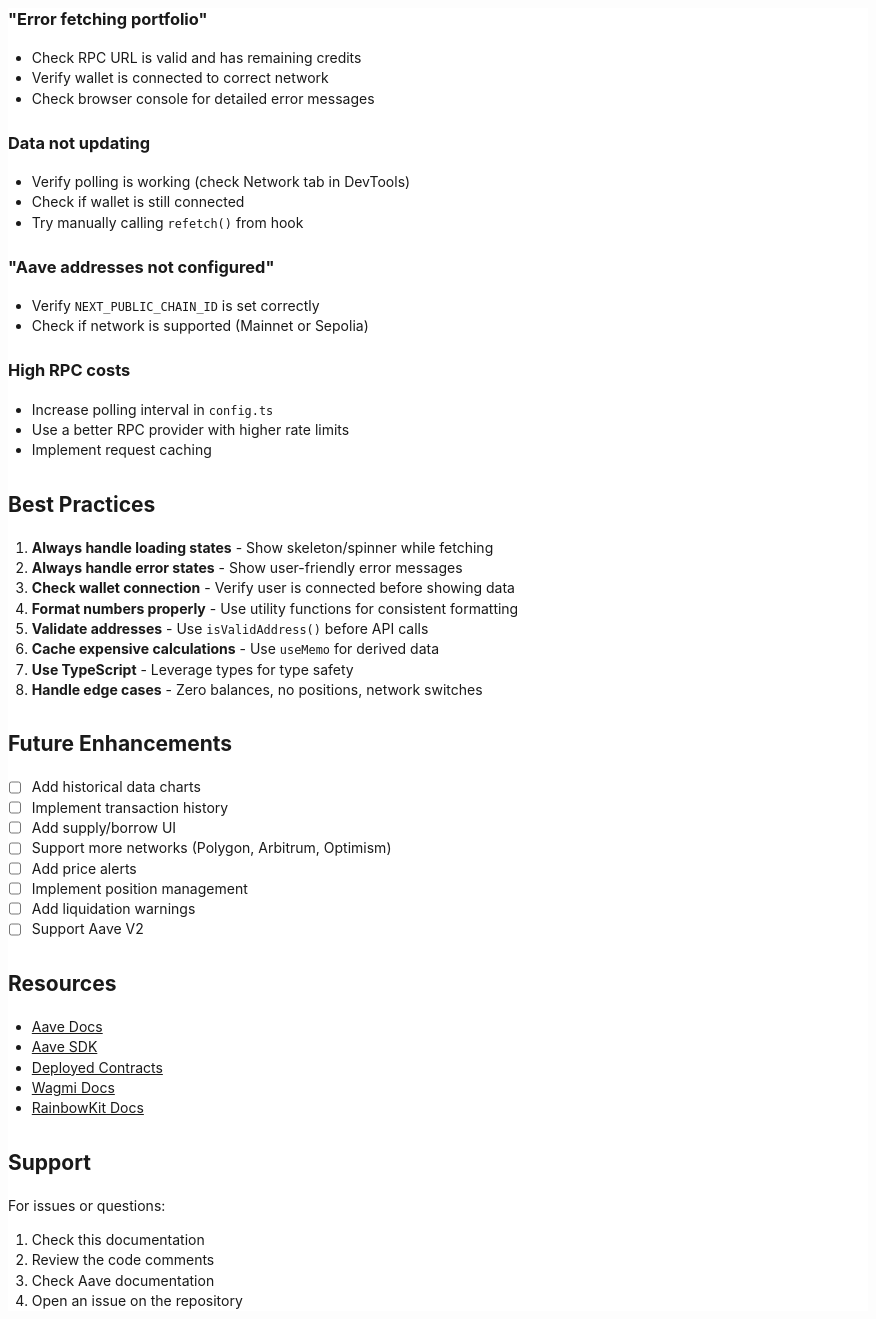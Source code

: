 ### "Error fetching portfolio"
- Check RPC URL is valid and has remaining credits
- Verify wallet is connected to correct network
- Check browser console for detailed error messages

### Data not updating
- Verify polling is working (check Network tab in DevTools)
- Check if wallet is still connected
- Try manually calling `refetch()` from hook

### "Aave addresses not configured"
- Verify `NEXT_PUBLIC_CHAIN_ID` is set correctly
- Check if network is supported (Mainnet or Sepolia)

### High RPC costs
- Increase polling interval in `config.ts`
- Use a better RPC provider with higher rate limits
- Implement request caching

## Best Practices

1. **Always handle loading states** - Show skeleton/spinner while fetching
2. **Always handle error states** - Show user-friendly error messages
3. **Check wallet connection** - Verify user is connected before showing data
4. **Format numbers properly** - Use utility functions for consistent formatting
5. **Validate addresses** - Use `isValidAddress()` before API calls
6. **Cache expensive calculations** - Use `useMemo` for derived data
7. **Use TypeScript** - Leverage types for type safety
8. **Handle edge cases** - Zero balances, no positions, network switches

## Future Enhancements

- [ ] Add historical data charts
- [ ] Implement transaction history
- [ ] Add supply/borrow UI
- [ ] Support more networks (Polygon, Arbitrum, Optimism)
- [ ] Add price alerts
- [ ] Implement position management
- [ ] Add liquidation warnings
- [ ] Support Aave V2

## Resources

- [Aave Docs](https://docs.aave.com/)
- [Aave SDK](https://github.com/aave/aave-utilities)
- [Deployed Contracts](https://docs.aave.com/developers/deployed-contracts/v3-mainnet)
- [Wagmi Docs](https://wagmi.sh/)
- [RainbowKit Docs](https://www.rainbowkit.com/)

## Support

For issues or questions:
1. Check this documentation
2. Review the code comments
3. Check Aave documentation
4. Open an issue on the repository

